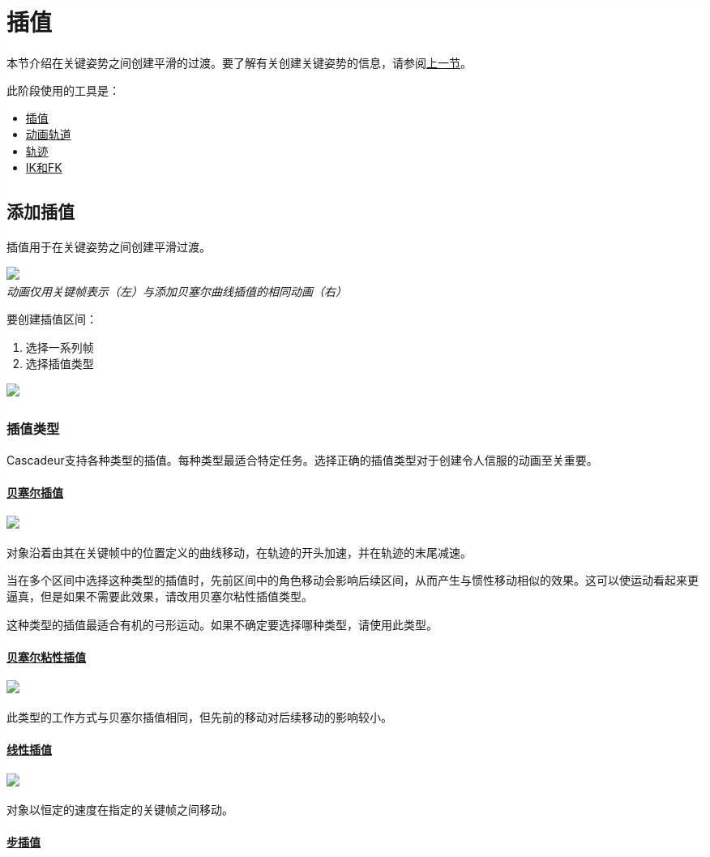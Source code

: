 # 插值

本节介绍在关键姿势之间创建平滑的过渡。要了解有关创建关键姿势的信息，请参阅[上一节](drafting_creating_poses.md)。

此阶段使用的工具是：

- [插值](../Tools/TimelineTools/interpolation.md)
- [动画轨道](../Tools/TimelineTools/animation_tracks.md)
- [轨迹](../Tools/TimelineTools/trajectories.md)
- [IK和FK](../Tools/TimelineTools/interpolation.md/#IK与FK插值)

## 添加插值

插值用于在关键姿势之间创建平滑过渡。

![](https://cascadeur.com/images/category/2020/10/08/b8b82158f02ad63c7ef7edb715d58321.gif)  
*动画仅用关键帧表示（左）与添加贝塞尔曲线插值的相同动画（右）*

要创建插值区间：

1. 选择一系列帧
2. 选择插值类型

![](https://cascadeur.com/images/category/2020/10/08/d3b8e23001dc32961da0baf36dac47f6.gif)

### 插值类型

Cascadeur支持各种类型的插值。每种类型最适合特定任务。选择正确的插值类型对于创建令人信服的动画至关重要。

#### [贝塞尔插值](../Tools/TimelineTools/interpolation.md/#贝塞尔插值)

![](https://cascadeur.com/images/category/2020/10/08/d4d2ecf7ee05f38077791302c9b43f53.gif)

对象沿着由其在关键帧中的位置定义的曲线移动，在轨迹的开头加速，并在轨迹的末尾减速。

当在多个区间中选择这种类型的插值时，先前区间中的角色移动会影响后续区间，从而产生与惯性移动相似的效果。这可以使运动看起来更逼真，但是如果不需要此效果，请改用贝塞尔粘性插值类型。

这种类型的插值最适合有机的弓形运动。如果不确定要选择哪种类型，请使用此类型。

#### [贝塞尔粘性插值](../Tools/TimelineTools/interpolation.md/#贝塞尔粘性插值)

![](https://cascadeur.com/images/category/2020/10/08/c772a983211485bd2af57893cac2f7fe.gif)

此类型的工作方式与贝塞尔插值相同，但先前的移动对后续移动的影响较小。

#### [线性插值](../Tools/TimelineTools/interpolation.md/#线性插值)

![](https://cascadeur.com/images/category/2020/10/08/a1d2cdcf2b98df47b01ebb325e987ac7.gif)

对象以恒定的速度在指定的关键帧之间移动。

#### [步插值](../Tools/TimelineTools/interpolation.md/#步插值（默认）)
